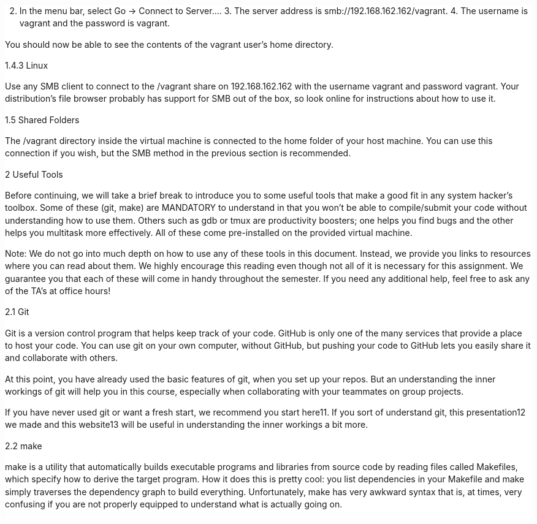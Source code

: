 2. In the menu bar, select Go → Connect to Server…. 3. The server address is smb://192.168.162.162/vagrant. 4. The username is vagrant and the password is vagrant.

You should now be able to see the contents of the vagrant user’s home directory.

1.4.3 Linux

Use any SMB client to connect to the /vagrant share on 192.168.162.162 with the username vagrant and password vagrant. Your distribution’s file browser probably has support for SMB out of the box, so look online for instructions about how to use it.

1.5 Shared Folders

The /vagrant directory inside the virtual machine is connected to the home folder of your host machine. You can use this connection if you wish, but the SMB method in the previous section is recommended.

</div>
</div>
<div class="layoutArea">
<div class="column"></div>
</div>
</div>
<div class="page" title="Page 6">
<div class="layoutArea">
<div class="column">
2 Useful Tools

Before continuing, we will take a brief break to introduce you to some useful tools that make a good fit in any system hacker’s toolbox. Some of these (git, make) are MANDATORY to understand in that you won’t be able to compile/submit your code without understanding how to use them. Others such as gdb or tmux are productivity boosters; one helps you find bugs and the other helps you multitask more effectively. All of these come pre-installed on the provided virtual machine.

Note: We do not go into much depth on how to use any of these tools in this document. Instead, we provide you links to resources where you can read about them. We highly encourage this reading even though not all of it is necessary for this assignment. We guarantee you that each of these will come in handy throughout the semester. If you need any additional help, feel free to ask any of the TA’s at office hours!

2.1 Git

Git is a version control program that helps keep track of your code. GitHub is only one of the many services that provide a place to host your code. You can use git on your own computer, without GitHub, but pushing your code to GitHub lets you easily share it and collaborate with others.

At this point, you have already used the basic features of git, when you set up your repos. But an understanding the inner workings of git will help you in this course, especially when collaborating with your teammates on group projects.

If you have never used git or want a fresh start, we recommend you start here11. If you sort of understand git, this presentation12 we made and this website13 will be useful in understanding the inner workings a bit more.

2.2 make

make is a utility that automatically builds executable programs and libraries from source code by reading files called Makefiles, which specify how to derive the target program. How it does this is pretty cool: you list dependencies in your Makefile and make simply traverses the dependency graph to build everything. Unfortunately, make has very awkward syntax that is, at times, very confusing if you are not properly equipped to understand what is actually going on.
